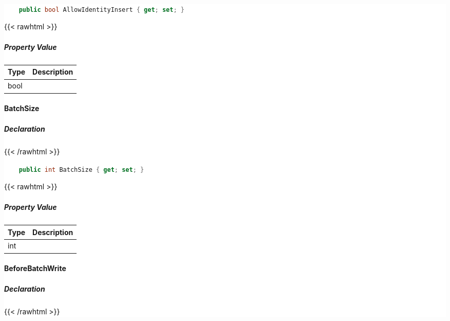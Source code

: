 ```C#
    public bool AllowIdentityInsert { get; set; }
```

{{< rawhtml >}}
  <h5 class="propertyValue">Property Value</h5>
  <table class="table table-bordered table-striped table-condensed">
    <thead>
      <tr>
        <th>Type</th>
        <th>Description</th>
      </tr>
    </thead>
    <tbody>
      <tr>
        <td><span class="xref">bool</span></td>
        <td></td>
      </tr>
    </tbody>
  </table>
  <a id="ETLBox_EntityFramework_BulkOptions_1_BatchSize_" data-uid="ETLBox.EntityFramework.BulkOptions`1.BatchSize*"></a>
  <h4 id="ETLBox_EntityFramework_BulkOptions_1_BatchSize" data-uid="ETLBox.EntityFramework.BulkOptions`1.BatchSize">BatchSize</h4>
  <div class="markdown level1 summary"></div>
  <div class="markdown level1 conceptual"></div>
  <h5 class="declaration">Declaration</h5>
{{< /rawhtml >}}

```C#
    public int BatchSize { get; set; }
```

{{< rawhtml >}}
  <h5 class="propertyValue">Property Value</h5>
  <table class="table table-bordered table-striped table-condensed">
    <thead>
      <tr>
        <th>Type</th>
        <th>Description</th>
      </tr>
    </thead>
    <tbody>
      <tr>
        <td><span class="xref">int</span></td>
        <td></td>
      </tr>
    </tbody>
  </table>
  <a id="ETLBox_EntityFramework_BulkOptions_1_BeforeBatchWrite_" data-uid="ETLBox.EntityFramework.BulkOptions`1.BeforeBatchWrite*"></a>
  <h4 id="ETLBox_EntityFramework_BulkOptions_1_BeforeBatchWrite" data-uid="ETLBox.EntityFramework.BulkOptions`1.BeforeBatchWrite">BeforeBatchWrite</h4>
  <div class="markdown level1 summary"></div>
  <div class="markdown level1 conceptual"></div>
  <h5 class="declaration">Declaration</h5>
{{< /rawhtml >}}
